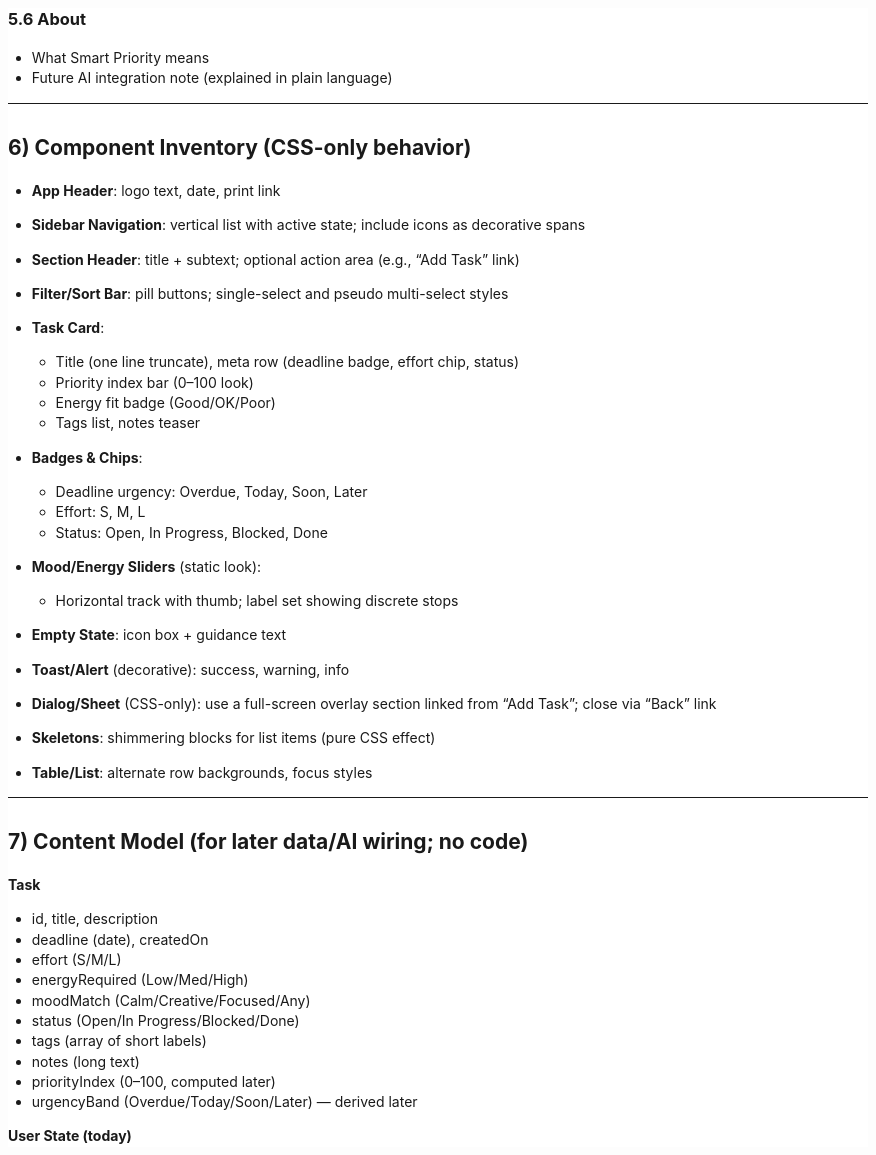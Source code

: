 ### 5.6 About

- What Smart Priority means
- Future AI integration note (explained in plain language)

---

## 6) Component Inventory (CSS-only behavior)

- **App Header**: logo text, date, print link
- **Sidebar Navigation**: vertical list with active state; include icons as decorative spans
- **Section Header**: title + subtext; optional action area (e.g., “Add Task” link)
- **Filter/Sort Bar**: pill buttons; single-select and pseudo multi-select styles
- **Task Card**:

  - Title (one line truncate), meta row (deadline badge, effort chip, status)
  - Priority index bar (0–100 look)
  - Energy fit badge (Good/OK/Poor)
  - Tags list, notes teaser

- **Badges & Chips**:

  - Deadline urgency: Overdue, Today, Soon, Later
  - Effort: S, M, L
  - Status: Open, In Progress, Blocked, Done

- **Mood/Energy Sliders** (static look):

  - Horizontal track with thumb; label set showing discrete stops

- **Empty State**: icon box + guidance text
- **Toast/Alert** (decorative): success, warning, info
- **Dialog/Sheet** (CSS-only): use a full-screen overlay section linked from “Add Task”; close via “Back” link
- **Skeletons**: shimmering blocks for list items (pure CSS effect)
- **Table/List**: alternate row backgrounds, focus styles

---

## 7) Content Model (for later data/AI wiring; no code)

**Task**

- id, title, description
- deadline (date), createdOn
- effort (S/M/L)
- energyRequired (Low/Med/High)
- moodMatch (Calm/Creative/Focused/Any)
- status (Open/In Progress/Blocked/Done)
- tags (array of short labels)
- notes (long text)
- priorityIndex (0–100, computed later)
- urgencyBand (Overdue/Today/Soon/Later) — derived later

**User State (today)**

